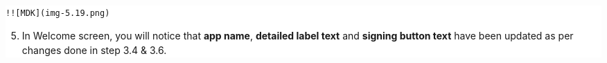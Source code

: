     !![MDK](img-5.19.png)

5. In Welcome screen, you will notice that **app name**, **detailed label text** and **signing button text** have been updated as per changes done in step 3.4 & 3.6.
